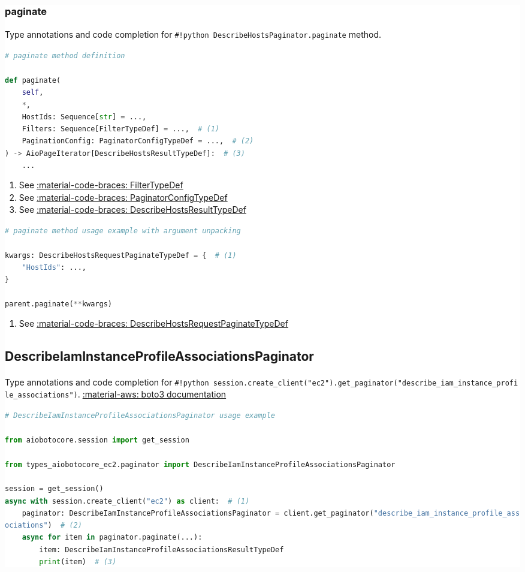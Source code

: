 
### paginate

Type annotations and code completion for `#!python DescribeHostsPaginator.paginate` method.

```python
# paginate method definition

def paginate(
    self,
    *,
    HostIds: Sequence[str] = ...,
    Filters: Sequence[FilterTypeDef] = ...,  # (1)
    PaginationConfig: PaginatorConfigTypeDef = ...,  # (2)
) -> AioPageIterator[DescribeHostsResultTypeDef]:  # (3)
    ...
```

1. See [:material-code-braces: FilterTypeDef](./type_defs.md#filtertypedef) 
2. See [:material-code-braces: PaginatorConfigTypeDef](./type_defs.md#paginatorconfigtypedef) 
3. See [:material-code-braces: DescribeHostsResultTypeDef](./type_defs.md#describehostsresulttypedef) 


```python
# paginate method usage example with argument unpacking

kwargs: DescribeHostsRequestPaginateTypeDef = {  # (1)
    "HostIds": ...,
}

parent.paginate(**kwargs)
```

1. See [:material-code-braces: DescribeHostsRequestPaginateTypeDef](./type_defs.md#describehostsrequestpaginatetypedef) 
## DescribeIamInstanceProfileAssociationsPaginator

Type annotations and code completion for `#!python session.create_client("ec2").get_paginator("describe_iam_instance_profile_associations")`.
[:material-aws: boto3 documentation](https://boto3.amazonaws.com/v1/documentation/api/latest/reference/services/ec2/paginator/DescribeIamInstanceProfileAssociations.html#EC2.Paginator.DescribeIamInstanceProfileAssociations)

```python
# DescribeIamInstanceProfileAssociationsPaginator usage example

from aiobotocore.session import get_session

from types_aiobotocore_ec2.paginator import DescribeIamInstanceProfileAssociationsPaginator

session = get_session()
async with session.create_client("ec2") as client:  # (1)
    paginator: DescribeIamInstanceProfileAssociationsPaginator = client.get_paginator("describe_iam_instance_profile_associations")  # (2)
    async for item in paginator.paginate(...):
        item: DescribeIamInstanceProfileAssociationsResultTypeDef
        print(item)  # (3)
```
